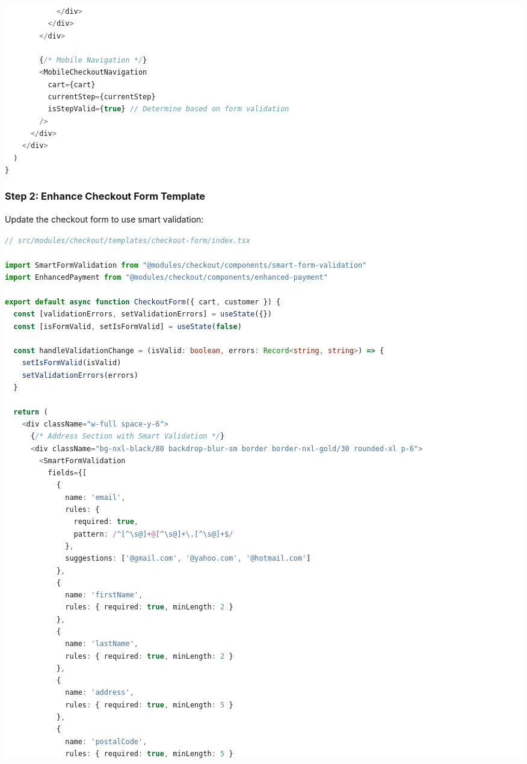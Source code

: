 ```typescript
            </div>
          </div>
        </div>

        {/* Mobile Navigation */}
        <MobileCheckoutNavigation
          cart={cart}
          currentStep={currentStep}
          isStepValid={true} // Determine based on form validation
        />
      </div>
    </div>
  )
}
```

### Step 2: Enhance Checkout Form Template

Update the checkout form to use smart validation:

```typescript
// src/modules/checkout/templates/checkout-form/index.tsx

import SmartFormValidation from "@modules/checkout/components/smart-form-validation"
import EnhancedPayment from "@modules/checkout/components/enhanced-payment"

export default async function CheckoutForm({ cart, customer }) {
  const [validationErrors, setValidationErrors] = useState({})
  const [isFormValid, setIsFormValid] = useState(false)

  const handleValidationChange = (isValid: boolean, errors: Record<string, string>) => {
    setIsFormValid(isValid)
    setValidationErrors(errors)
  }

  return (
    <div className="w-full space-y-6">
      {/* Address Section with Smart Validation */}
      <div className="bg-nxl-black/80 backdrop-blur-sm border border-nxl-gold/30 rounded-xl p-6">
        <SmartFormValidation
          fields={[
            {
              name: 'email',
              rules: {
                required: true,
                pattern: /^[^\s@]+@[^\s@]+\.[^\s@]+$/
              },
              suggestions: ['@gmail.com', '@yahoo.com', '@hotmail.com']
            },
            {
              name: 'firstName',
              rules: { required: true, minLength: 2 }
            },
            {
              name: 'lastName',
              rules: { required: true, minLength: 2 }
            },
            {
              name: 'address',
              rules: { required: true, minLength: 5 }
            },
            {
              name: 'postalCode',
              rules: { required: true, minLength: 5 }
```